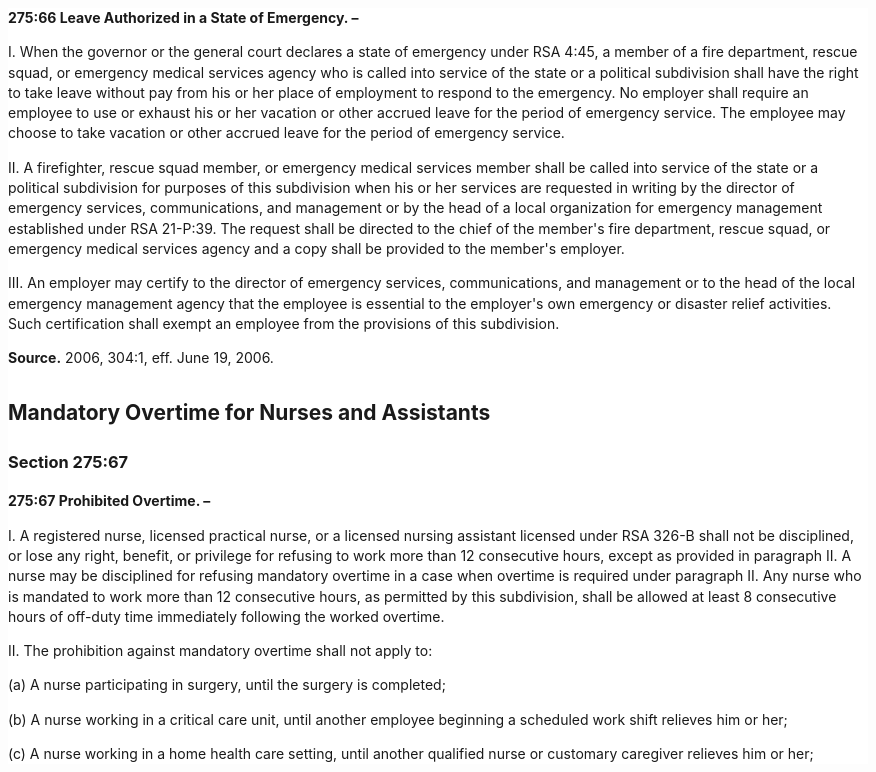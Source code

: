  **275:66 Leave Authorized in a State of Emergency. –**
                                             
 I. When the governor or the general court declares a state of
emergency under RSA 4:45, a member of a fire department, rescue squad,
or emergency medical services agency who is called into service of the
state or a political subdivision shall have the right to take leave
without pay from his or her place of employment to respond to the
emergency. No employer shall require an employee to use or exhaust his
or her vacation or other accrued leave for the period of emergency
service. The employee may choose to take vacation or other accrued leave
for the period of emergency service.
                                             
 II. A firefighter, rescue squad member, or emergency medical
services member shall be called into service of the state or a political
subdivision for purposes of this subdivision when his or her services
are requested in writing by the director of emergency services,
communications, and management or by the head of a local organization
for emergency management established under RSA 21-P:39. The request
shall be directed to the chief of the member's fire department, rescue
squad, or emergency medical services agency and a copy shall be provided
to the member's employer.
                                             
 III. An employer may certify to the director of emergency services,
communications, and management or to the head of the local emergency
management agency that the employee is essential to the employer's own
emergency or disaster relief activities. Such certification shall exempt
an employee from the provisions of this subdivision.

**Source.** 2006, 304:1, eff. June 19, 2006.

Mandatory Overtime for Nurses and Assistants
--------------------------------------------

### Section 275:67

 **275:67 Prohibited Overtime. –**
                                             
 I. A registered nurse, licensed practical nurse, or a licensed
nursing assistant licensed under RSA 326-B shall not be disciplined, or
lose any right, benefit, or privilege for refusing to work more than 12
consecutive hours, except as provided in paragraph II. A nurse may be
disciplined for refusing mandatory overtime in a case when overtime is
required under paragraph II. Any nurse who is mandated to work more than
12 consecutive hours, as permitted by this subdivision, shall be allowed
at least 8 consecutive hours of off-duty time immediately following the
worked overtime.
                                             
 II. The prohibition against mandatory overtime shall not apply to:
                                             
 (a) A nurse participating in surgery, until the surgery is
completed;
                                             
 (b) A nurse working in a critical care unit, until another
employee beginning a scheduled work shift relieves him or her;
                                             
 (c) A nurse working in a home health care setting, until another
qualified nurse or customary caregiver relieves him or her;
                                             